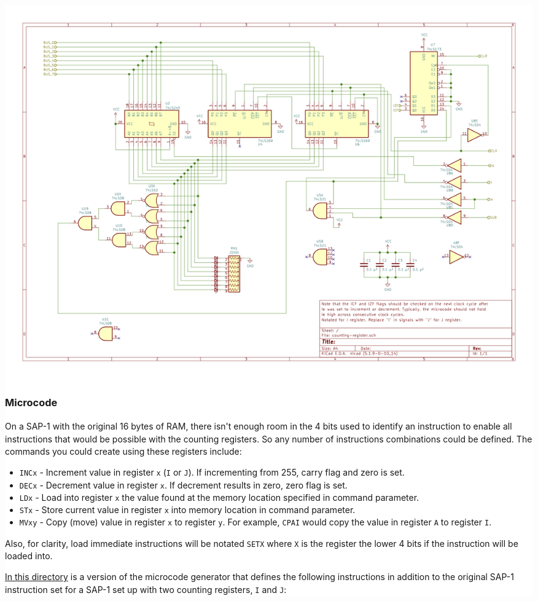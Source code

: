 ![Single Counting Register](./docs/counting-register-schematic.png)

### Microcode
On a SAP-1 with the original 16 bytes of RAM, there isn't enough room in the 4 bits used to identify an instruction to enable all instructions that would be possible with the counting registers. So any number of instructions combinations could be defined. The commands you could create using these registers include:

* `INCx` - Increment value in register `x` (`I` or `J`). If incrementing from 255, carry flag and zero is set.
* `DECx` - Decrement value in register `x`. If decrement results in zero, zero flag is set. 
* `LDx` - Load into register `x` the value found at the memory location specified in command parameter.
* `STx` - Store current value in register `x` into memory location in command parameter.
* `MVxy` - Copy (move) value in register `x` to register `y`. For example, `CPAI` would copy the value in register `A` to register `I`. 

Also, for clarity, load immediate instructions will be notated `SETX` where `X` is the register the lower 4 bits if the instruction will be loaded into.

[In this directory](./microcode) is a version of the microcode generator that defines the following instructions in addition to the original SAP-1 instruction set for a SAP-1 set up with two counting registers, `I` and `J`:

